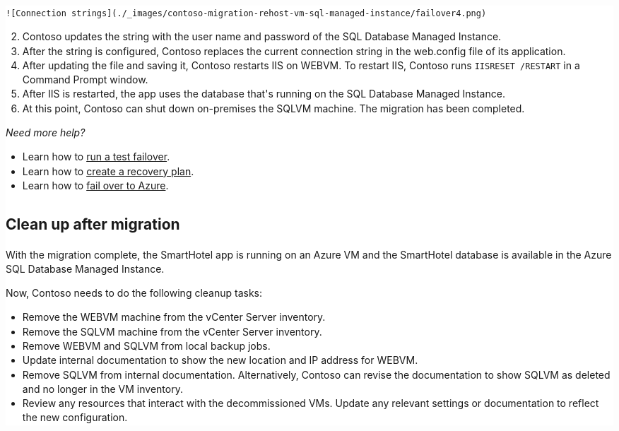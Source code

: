     ![Connection strings](./_images/contoso-migration-rehost-vm-sql-managed-instance/failover4.png)  

2. Contoso updates the string with the user name and password of the SQL Database Managed Instance.
3. After the string is configured, Contoso replaces the current connection string in the web.config file of its application.
4. After updating the file and saving it, Contoso restarts IIS on WEBVM. To restart IIS, Contoso runs `IISRESET /RESTART` in a Command Prompt window.
5. After IIS is restarted, the app uses the database that's running on the SQL Database Managed Instance.
6. At this point, Contoso can shut down on-premises the SQLVM machine. The migration has been completed.

*Need more help?*

- Learn how to [run a test failover](https://docs.microsoft.com/azure/site-recovery/tutorial-dr-drill-azure). 
- Learn how to [create a recovery plan](https://docs.microsoft.com/azure/site-recovery/site-recovery-create-recovery-plans).
- Learn how to [fail over to Azure](https://docs.microsoft.com/azure/site-recovery/site-recovery-failover).

## Clean up after migration

With the migration complete, the SmartHotel app is running on an Azure VM and the SmartHotel database is available in the Azure SQL Database Managed Instance.  

Now, Contoso needs to do the following cleanup tasks:  

- Remove the WEBVM machine from the vCenter Server inventory.
- Remove the SQLVM machine from the vCenter Server inventory.
- Remove WEBVM and SQLVM from local backup jobs.
- Update internal documentation to show the new location and IP address for WEBVM.
- Remove SQLVM from internal documentation. Alternatively, Contoso can revise the documentation to show SQLVM as deleted and no longer in the VM inventory.
- Review any resources that interact with the decommissioned VMs. Update any relevant settings or documentation to reflect the new configuration.
